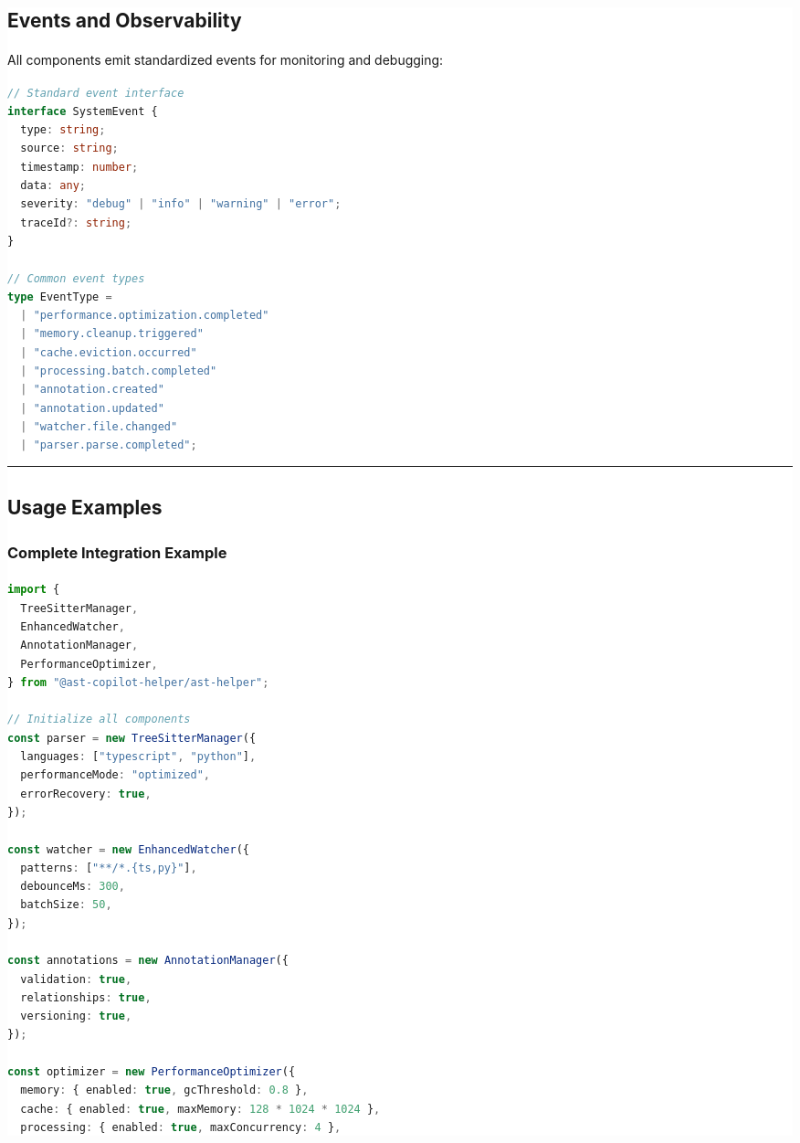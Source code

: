 ## Events and Observability

All components emit standardized events for monitoring and debugging:

```typescript
// Standard event interface
interface SystemEvent {
  type: string;
  source: string;
  timestamp: number;
  data: any;
  severity: "debug" | "info" | "warning" | "error";
  traceId?: string;
}

// Common event types
type EventType =
  | "performance.optimization.completed"
  | "memory.cleanup.triggered"
  | "cache.eviction.occurred"
  | "processing.batch.completed"
  | "annotation.created"
  | "annotation.updated"
  | "watcher.file.changed"
  | "parser.parse.completed";
```

---

## Usage Examples

### Complete Integration Example

```typescript
import {
  TreeSitterManager,
  EnhancedWatcher,
  AnnotationManager,
  PerformanceOptimizer,
} from "@ast-copilot-helper/ast-helper";

// Initialize all components
const parser = new TreeSitterManager({
  languages: ["typescript", "python"],
  performanceMode: "optimized",
  errorRecovery: true,
});

const watcher = new EnhancedWatcher({
  patterns: ["**/*.{ts,py}"],
  debounceMs: 300,
  batchSize: 50,
});

const annotations = new AnnotationManager({
  validation: true,
  relationships: true,
  versioning: true,
});

const optimizer = new PerformanceOptimizer({
  memory: { enabled: true, gcThreshold: 0.8 },
  cache: { enabled: true, maxMemory: 128 * 1024 * 1024 },
  processing: { enabled: true, maxConcurrency: 4 },
```

  [language: string]: {
  [key: string]: any;